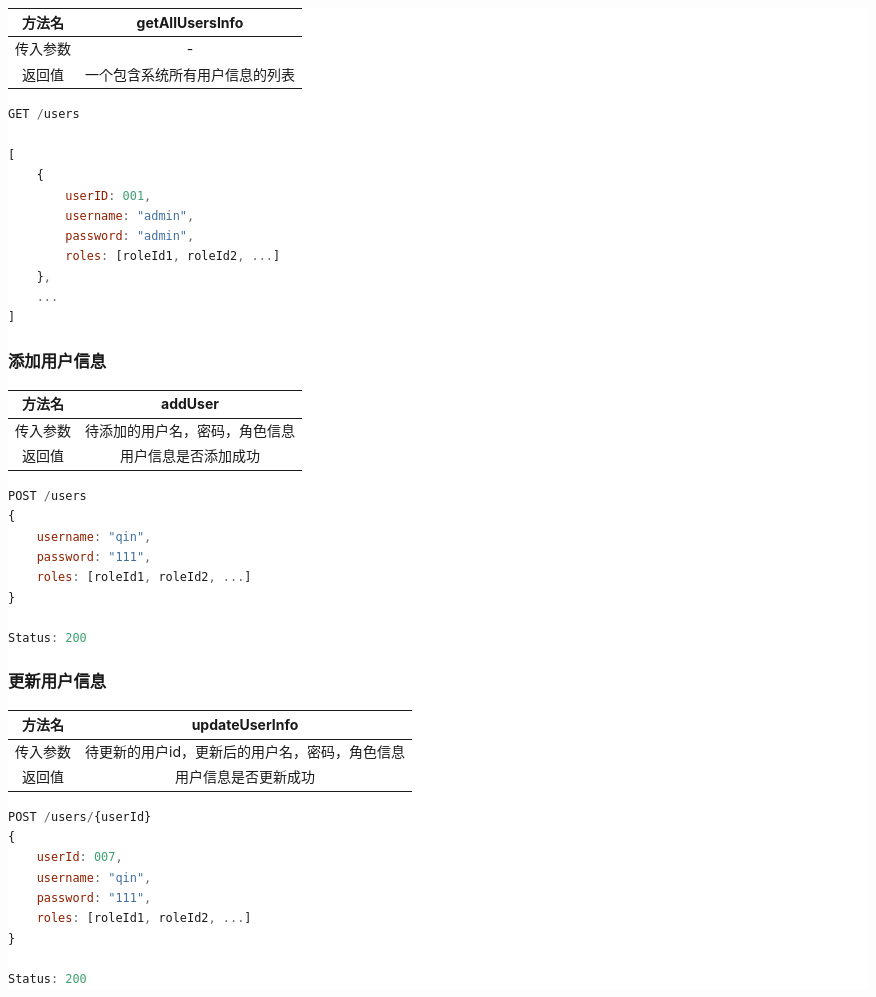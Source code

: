 |  方法名  |        getAllUsersInfo         |
| :------: | :----------------------------: |
| 传入参数 |               -                |
|  返回值  | 一个包含系统所有用户信息的列表 |

```javascript
GET /users

[
    {
        userID: 001,
        username: "admin",
        password: "admin",
        roles: [roleId1, roleId2, ...]
    },
    ...
]
```

### 添加用户信息
|  方法名  |        addUser        |
| :------: | :-------------------------: |
| 传入参数 | 待添加的用户名，密码，角色信息 |
|  返回值  | 用户信息是否添加成功  |

```javascript
POST /users
{
    username: "qin", 
    password: "111",
    roles: [roleId1, roleId2, ...]
}

Status: 200
```

### 更新用户信息

|  方法名  |                 updateUserInfo                 |
| :------: | :--------------------------------------------: |
| 传入参数 | 待更新的用户id，更新后的用户名，密码，角色信息 |
|  返回值  |              用户信息是否更新成功              |

```javascript
POST /users/{userId}
{
    userId: 007,
    username: "qin", 
    password: "111",
    roles: [roleId1, roleId2, ...]
}

Status: 200
```
